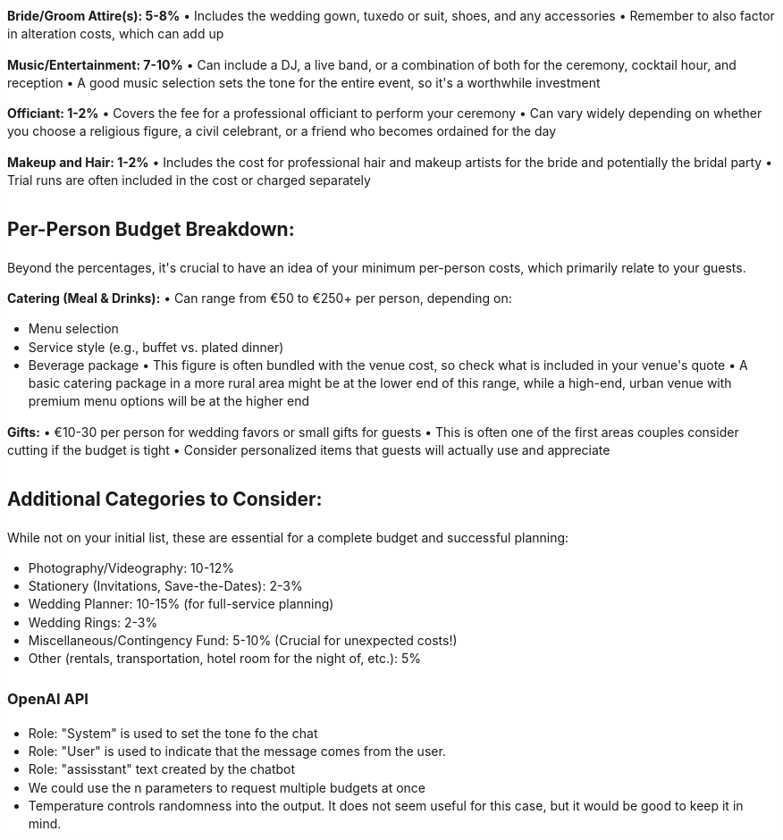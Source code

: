 **Bride/Groom Attire(s): 5-8%**
• Includes the wedding gown, tuxedo or suit, shoes, and any accessories
• Remember to also factor in alteration costs, which can add up

**Music/Entertainment: 7-10%**
• Can include a DJ, a live band, or a combination of both for the ceremony, cocktail hour, and reception
• A good music selection sets the tone for the entire event, so it's a worthwhile investment

**Officiant: 1-2%**
• Covers the fee for a professional officiant to perform your ceremony
• Can vary widely depending on whether you choose a religious figure, a civil celebrant, or a friend who becomes ordained for the day

**Makeup and Hair: 1-2%**
• Includes the cost for professional hair and makeup artists for the bride and potentially the bridal party
• Trial runs are often included in the cost or charged separately

## Per-Person Budget Breakdown:

Beyond the percentages, it's crucial to have an idea of your minimum per-person costs, which primarily relate to your guests.

**Catering (Meal & Drinks):**
• Can range from €50 to €250+ per person, depending on:
  - Menu selection
  - Service style (e.g., buffet vs. plated dinner)
  - Beverage package
• This figure is often bundled with the venue cost, so check what is included in your venue's quote
• A basic catering package in a more rural area might be at the lower end of this range, while a high-end, urban venue with premium menu options will be at the higher end

**Gifts:**
• €10-30 per person for wedding favors or small gifts for guests
• This is often one of the first areas couples consider cutting if the budget is tight
• Consider personalized items that guests will actually use and appreciate

## Additional Categories to Consider:
While not on your initial list, these are essential for a complete budget and successful planning:

* Photography/Videography: 10-12%
* Stationery (Invitations, Save-the-Dates): 2-3%
* Wedding Planner: 10-15% (for full-service planning)
* Wedding Rings: 2-3%
* Miscellaneous/Contingency Fund: 5-10% (Crucial for unexpected costs!)
* Other (rentals, transportation, hotel room for the night of, etc.): 5%

</div>


### OpenAI API

- Role: "System" is used to set the tone fo the chat
- Role: "User" is used to indicate that the message comes from the user. 
- Role: "assisstant" text created by the chatbot
- We could use the n parameters to request multiple budgets at once
- Temperature controls randomness into the output. It does not seem useful for this case, but it would be good to keep it in mind. 
